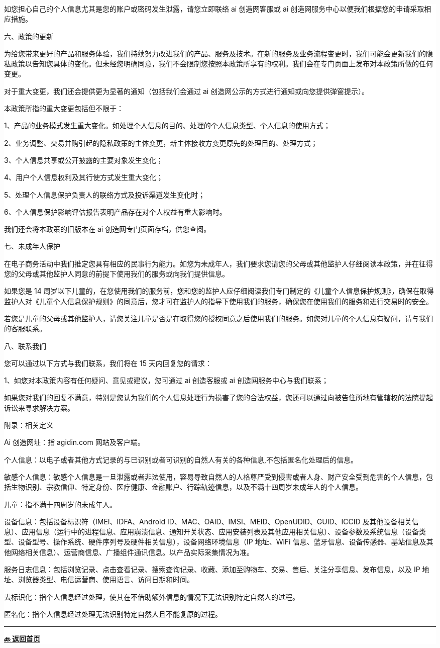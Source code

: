 如您担心自己的个人信息尤其是您的账户或密码发生泄露，请您立即联络 ai 创造网客服或 ai 创造网服务中心以便我们根据您的申请采取相应措施。

六、政策的更新

为给您带来更好的产品和服务体验，我们持续努力改进我们的产品、服务及技术。在新的服务及业务流程变更时，我们可能会更新我们的隐私政策以告知您具体的变化。但未经您明确同意，我们不会限制您按照本政策所享有的权利。我们会在专门页面上发布对本政策所做的任何变更。

对于重大变更，我们还会提供更为显著的通知（包括我们会通过 ai 创造网公示的方式进行通知或向您提供弹窗提示）。

本政策所指的重大变更包括但不限于：

1、产品的业务模式发生重大变化。如处理个人信息的目的、处理的个人信息类型、个人信息的使用方式；

2、业务调整、交易并购引起的隐私政策的主体变更，新主体接收方变更原先的处理目的、处理方式；

3、个人信息共享或公开披露的主要对象发生变化；

4、用户个人信息权利及其行使方式发生重大变化；

5、处理个人信息保护负责人的联络方式及投诉渠道发生变化时；

6、个人信息保护影响评估报告表明产品存在对个人权益有重大影响时。

我们还会将本政策的旧版本在 ai 创造网专门页面存档，供您查阅。

七、未成年人保护

在电子商务活动中我们推定您具有相应的民事行为能力。如您为未成年人，我们要求您请您的父母或其他监护人仔细阅读本政策，并在征得您的父母或其他监护人同意的前提下使用我们的服务或向我们提供信息。

如果您是 14 周岁以下儿童的，在您使用我们的服务前，您和您的监护人应仔细阅读我们专门制定的《儿童个人信息保护规则》，确保在取得监护人对《儿童个人信息保护规则》的同意后，您才可在监护人的指导下使用我们的服务，确保您在使用我们的服务和进行交易时的安全。

若您是儿童的父母或其他监护人，请您关注儿童是否是在取得您的授权同意之后使用我们的服务。如您对儿童的个人信息有疑问，请与我们的客服联系。

八、联系我们

您可以通过以下方式与我们联系，我们将在 15 天内回复您的请求：

1、如您对本政策内容有任何疑问、意见或建议，您可通过 ai 创造客服或 ai 创造网服务中心与我们联系；

如果您对我们的回复不满意，特别是您认为我们的个人信息处理行为损害了您的合法权益，您还可以通过向被告住所地有管辖权的法院提起诉讼来寻求解决方案。

附录：相关定义

Ai 创造网址：指 agidin.com 网站及客户端。

个人信息：以电子或者其他方式记录的与已识别或者可识别的自然人有关的各种信息,不包括匿名化处理后的信息。

敏感个人信息：敏感个人信息是一旦泄露或者非法使用，容易导致自然人的人格尊严受到侵害或者人身、财产安全受到危害的个人信息，包括生物识别、宗教信仰、特定身份、医疗健康、金融账户、行踪轨迹信息，以及不满十四周岁未成年人的个人信息。

儿童：指不满十四周岁的未成年人。

设备信息：包括设备标识符（IMEI、IDFA、Android ID、MAC、OAID、IMSI、MEID、OpenUDID、GUID、ICCID 及其他设备相关信息）、应用信息（运行中的进程信息、应用崩溃信息、通知开关状态、应用安装列表及其他应用相关信息）、设备参数及系统信息（设备类型、设备型号、操作系统、硬件序列号及硬件相关信息），设备网络环境信息（IP 地址、WiFi 信息、蓝牙信息、设备传感器、基站信息及其他网络相关信息）、运营商信息、广播组件通讯信息。以产品实际采集情况为准。

服务日志信息：包括浏览记录、点击查看记录、搜索查询记录、收藏、添加至购物车、交易、售后、关注分享信息、发布信息，以及 IP 地址、浏览器类型、电信运营商、使用语言、访问日期和时间。

去标识化：指个人信息经过处理，使其在不借助额外信息的情况下无法识别特定自然人的过程。

匿名化：指个人信息经过处理无法识别特定自然人且不能复原的过程。

---

[**🔙️ 返回首页**](../home.md)
